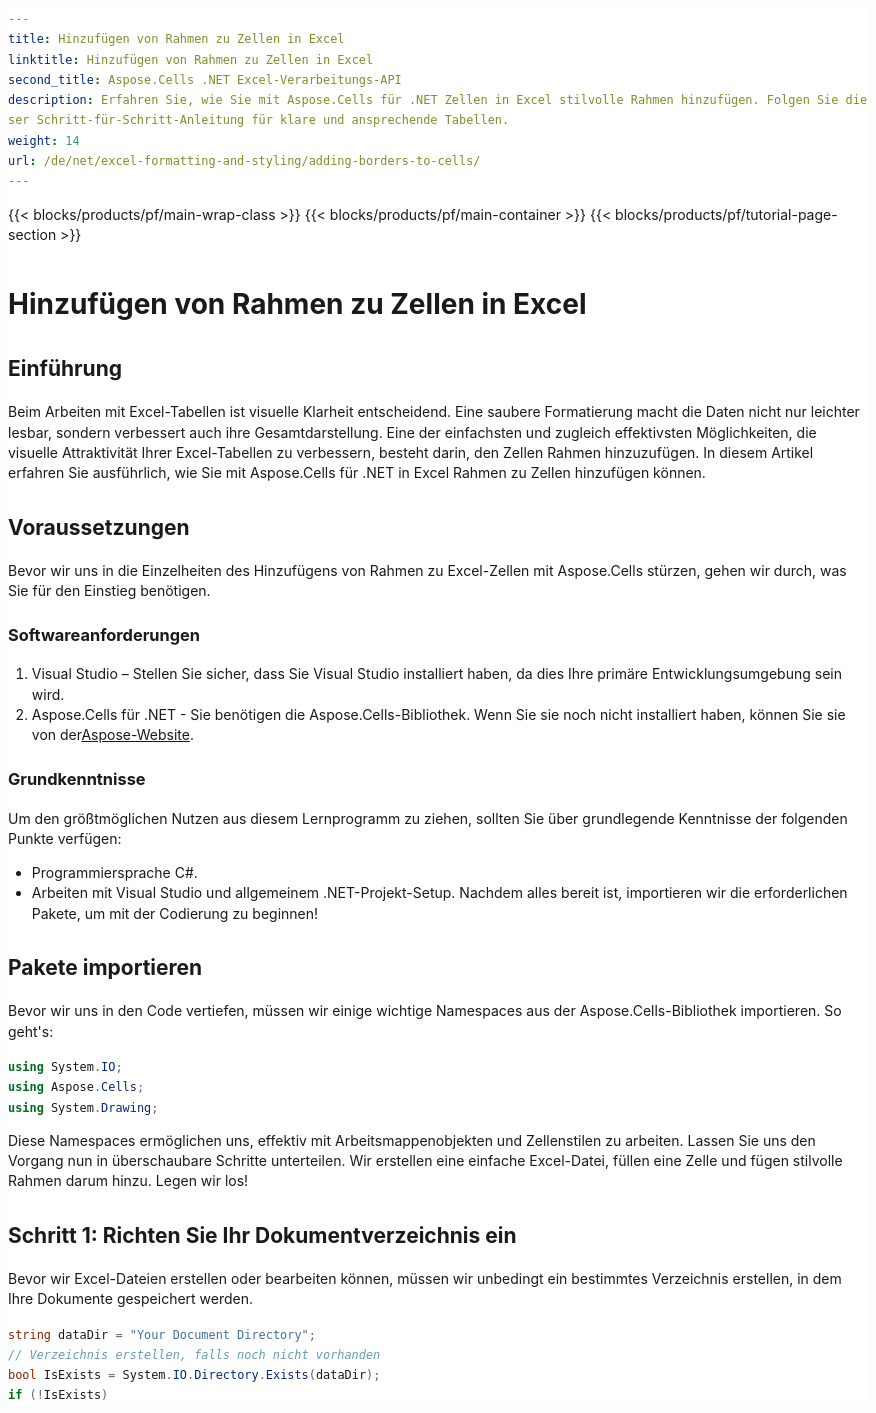 ```yaml
---
title: Hinzufügen von Rahmen zu Zellen in Excel
linktitle: Hinzufügen von Rahmen zu Zellen in Excel
second_title: Aspose.Cells .NET Excel-Verarbeitungs-API
description: Erfahren Sie, wie Sie mit Aspose.Cells für .NET Zellen in Excel stilvolle Rahmen hinzufügen. Folgen Sie dieser Schritt-für-Schritt-Anleitung für klare und ansprechende Tabellen.
weight: 14
url: /de/net/excel-formatting-and-styling/adding-borders-to-cells/
---
```


{{< blocks/products/pf/main-wrap-class >}}
{{< blocks/products/pf/main-container >}}
{{< blocks/products/pf/tutorial-page-section >}}

# Hinzufügen von Rahmen zu Zellen in Excel

## Einführung
Beim Arbeiten mit Excel-Tabellen ist visuelle Klarheit entscheidend. Eine saubere Formatierung macht die Daten nicht nur leichter lesbar, sondern verbessert auch ihre Gesamtdarstellung. Eine der einfachsten und zugleich effektivsten Möglichkeiten, die visuelle Attraktivität Ihrer Excel-Tabellen zu verbessern, besteht darin, den Zellen Rahmen hinzuzufügen. In diesem Artikel erfahren Sie ausführlich, wie Sie mit Aspose.Cells für .NET in Excel Rahmen zu Zellen hinzufügen können.
## Voraussetzungen
Bevor wir uns in die Einzelheiten des Hinzufügens von Rahmen zu Excel-Zellen mit Aspose.Cells stürzen, gehen wir durch, was Sie für den Einstieg benötigen.
### Softwareanforderungen
1. Visual Studio – Stellen Sie sicher, dass Sie Visual Studio installiert haben, da dies Ihre primäre Entwicklungsumgebung sein wird.
2.  Aspose.Cells für .NET - Sie benötigen die Aspose.Cells-Bibliothek. Wenn Sie sie noch nicht installiert haben, können Sie sie von der[Aspose-Website](https://releases.aspose.com/cells/net/).
### Grundkenntnisse
Um den größtmöglichen Nutzen aus diesem Lernprogramm zu ziehen, sollten Sie über grundlegende Kenntnisse der folgenden Punkte verfügen:
- Programmiersprache C#.
- Arbeiten mit Visual Studio und allgemeinem .NET-Projekt-Setup.
Nachdem alles bereit ist, importieren wir die erforderlichen Pakete, um mit der Codierung zu beginnen!
## Pakete importieren
Bevor wir uns in den Code vertiefen, müssen wir einige wichtige Namespaces aus der Aspose.Cells-Bibliothek importieren. So geht's:
```csharp
using System.IO;
using Aspose.Cells;
using System.Drawing;
```
Diese Namespaces ermöglichen uns, effektiv mit Arbeitsmappenobjekten und Zellenstilen zu arbeiten. 
Lassen Sie uns den Vorgang nun in überschaubare Schritte unterteilen. Wir erstellen eine einfache Excel-Datei, füllen eine Zelle und fügen stilvolle Rahmen darum hinzu. Legen wir los!
## Schritt 1: Richten Sie Ihr Dokumentverzeichnis ein
Bevor wir Excel-Dateien erstellen oder bearbeiten können, müssen wir unbedingt ein bestimmtes Verzeichnis erstellen, in dem Ihre Dokumente gespeichert werden. 
```csharp
string dataDir = "Your Document Directory";
// Verzeichnis erstellen, falls noch nicht vorhanden
bool IsExists = System.IO.Directory.Exists(dataDir);
if (!IsExists)
```